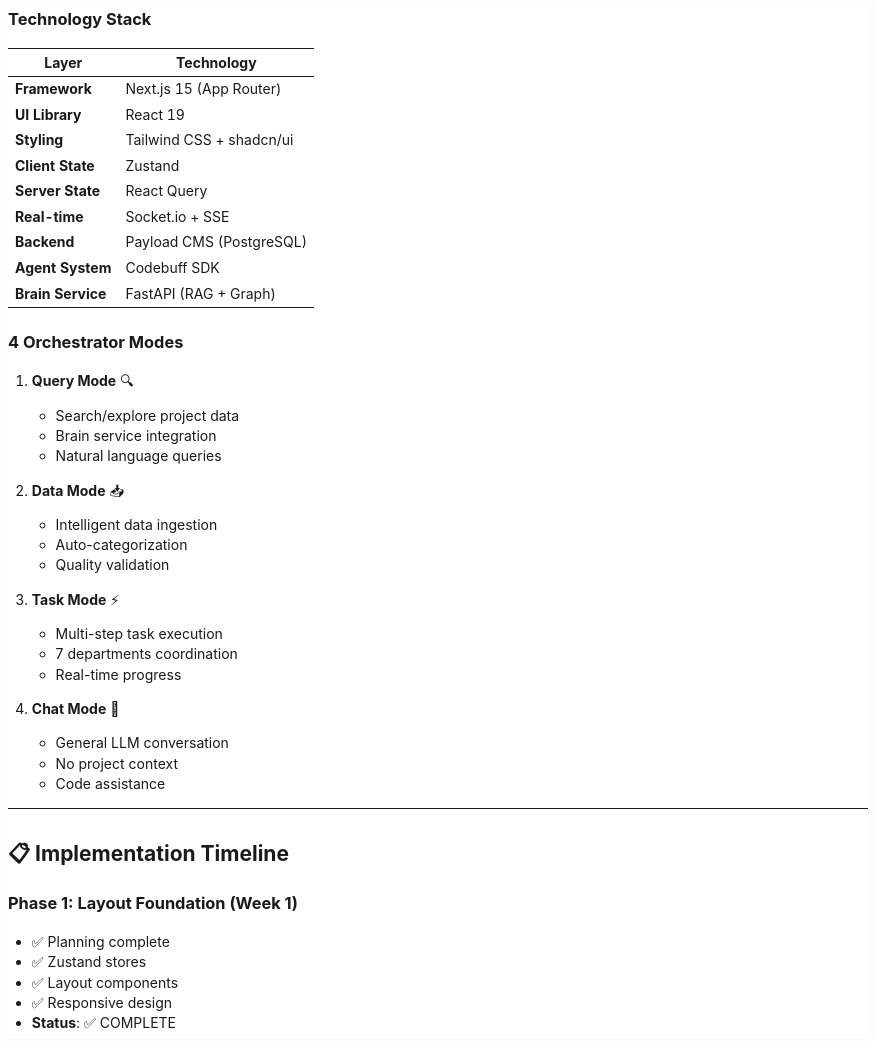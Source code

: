 ### Technology Stack

| Layer | Technology |
|-------|-----------|
| **Framework** | Next.js 15 (App Router) |
| **UI Library** | React 19 |
| **Styling** | Tailwind CSS + shadcn/ui |
| **Client State** | Zustand |
| **Server State** | React Query |
| **Real-time** | Socket.io + SSE |
| **Backend** | Payload CMS (PostgreSQL) |
| **Agent System** | Codebuff SDK |
| **Brain Service** | FastAPI (RAG + Graph) |

### 4 Orchestrator Modes

1. **Query Mode** 🔍
   - Search/explore project data
   - Brain service integration
   - Natural language queries

2. **Data Mode** 📥
   - Intelligent data ingestion
   - Auto-categorization
   - Quality validation

3. **Task Mode** ⚡
   - Multi-step task execution
   - 7 departments coordination
   - Real-time progress

4. **Chat Mode** 💬
   - General LLM conversation
   - No project context
   - Code assistance

---

## 📋 Implementation Timeline

### Phase 1: Layout Foundation (Week 1)
- ✅ Planning complete
- ✅ Zustand stores
- ✅ Layout components
- ✅ Responsive design
- **Status**: ✅ COMPLETE
